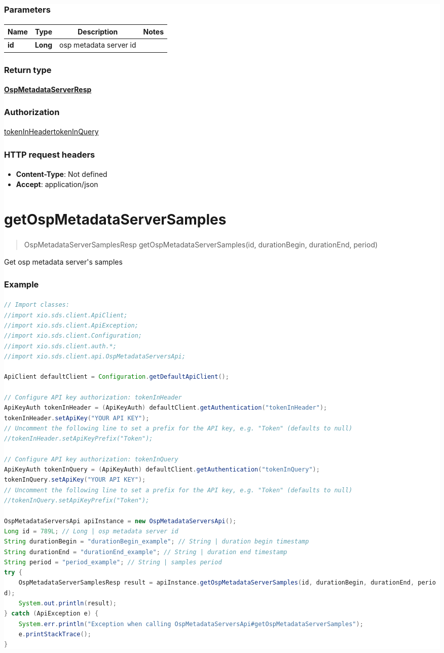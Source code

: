 ### Parameters

Name | Type | Description  | Notes
------------- | ------------- | ------------- | -------------
 **id** | **Long**| osp metadata server id |

### Return type

[**OspMetadataServerResp**](OspMetadataServerResp.md)

### Authorization

[tokenInHeader](../README.md#tokenInHeader)[tokenInQuery](../README.md#tokenInQuery)

### HTTP request headers

 - **Content-Type**: Not defined
 - **Accept**: application/json

<a name="getOspMetadataServerSamples"></a>
# **getOspMetadataServerSamples**
> OspMetadataServerSamplesResp getOspMetadataServerSamples(id, durationBegin, durationEnd, period)



Get osp metadata server&#x27;s samples

### Example
```java
// Import classes:
//import xio.sds.client.ApiClient;
//import xio.sds.client.ApiException;
//import xio.sds.client.Configuration;
//import xio.sds.client.auth.*;
//import xio.sds.client.api.OspMetadataServersApi;

ApiClient defaultClient = Configuration.getDefaultApiClient();

// Configure API key authorization: tokenInHeader
ApiKeyAuth tokenInHeader = (ApiKeyAuth) defaultClient.getAuthentication("tokenInHeader");
tokenInHeader.setApiKey("YOUR API KEY");
// Uncomment the following line to set a prefix for the API key, e.g. "Token" (defaults to null)
//tokenInHeader.setApiKeyPrefix("Token");

// Configure API key authorization: tokenInQuery
ApiKeyAuth tokenInQuery = (ApiKeyAuth) defaultClient.getAuthentication("tokenInQuery");
tokenInQuery.setApiKey("YOUR API KEY");
// Uncomment the following line to set a prefix for the API key, e.g. "Token" (defaults to null)
//tokenInQuery.setApiKeyPrefix("Token");

OspMetadataServersApi apiInstance = new OspMetadataServersApi();
Long id = 789L; // Long | osp metadata server id
String durationBegin = "durationBegin_example"; // String | duration begin timestamp
String durationEnd = "durationEnd_example"; // String | duration end timestamp
String period = "period_example"; // String | samples period
try {
    OspMetadataServerSamplesResp result = apiInstance.getOspMetadataServerSamples(id, durationBegin, durationEnd, period);
    System.out.println(result);
} catch (ApiException e) {
    System.err.println("Exception when calling OspMetadataServersApi#getOspMetadataServerSamples");
    e.printStackTrace();
}
```
